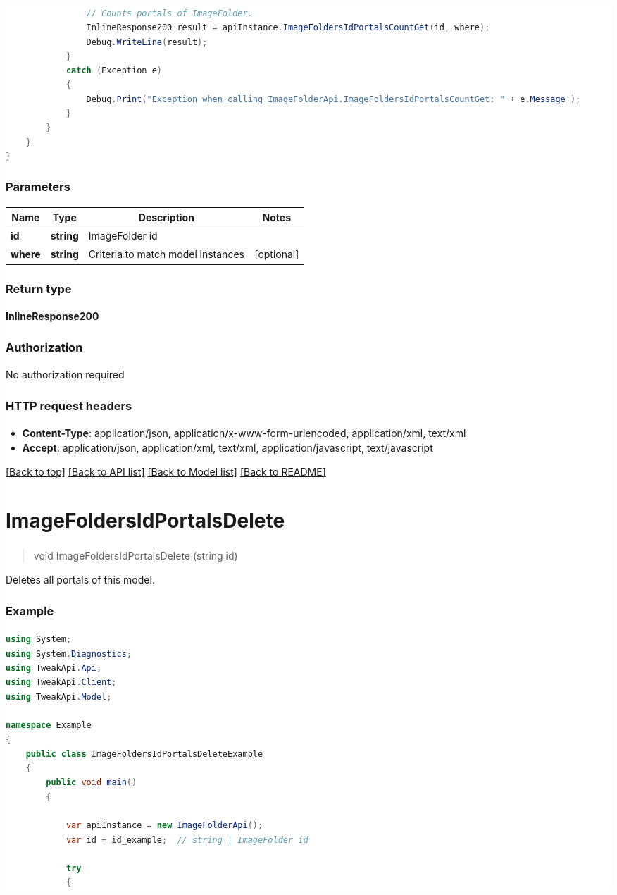 ```csharp
                // Counts portals of ImageFolder.
                InlineResponse200 result = apiInstance.ImageFoldersIdPortalsCountGet(id, where);
                Debug.WriteLine(result);
            }
            catch (Exception e)
            {
                Debug.Print("Exception when calling ImageFolderApi.ImageFoldersIdPortalsCountGet: " + e.Message );
            }
        }
    }
}
```

### Parameters

Name | Type | Description  | Notes
------------- | ------------- | ------------- | -------------
 **id** | **string**| ImageFolder id | 
 **where** | **string**| Criteria to match model instances | [optional] 

### Return type

[**InlineResponse200**](InlineResponse200.md)

### Authorization

No authorization required

### HTTP request headers

 - **Content-Type**: application/json, application/x-www-form-urlencoded, application/xml, text/xml
 - **Accept**: application/json, application/xml, text/xml, application/javascript, text/javascript

[[Back to top]](#) [[Back to API list]](../README.md#documentation-for-api-endpoints) [[Back to Model list]](../README.md#documentation-for-models) [[Back to README]](../README.md)

<a name="imagefoldersidportalsdelete"></a>
# **ImageFoldersIdPortalsDelete**
> void ImageFoldersIdPortalsDelete (string id)

Deletes all portals of this model.

### Example
```csharp
using System;
using System.Diagnostics;
using TweakApi.Api;
using TweakApi.Client;
using TweakApi.Model;

namespace Example
{
    public class ImageFoldersIdPortalsDeleteExample
    {
        public void main()
        {
            
            var apiInstance = new ImageFolderApi();
            var id = id_example;  // string | ImageFolder id

            try
            {
```